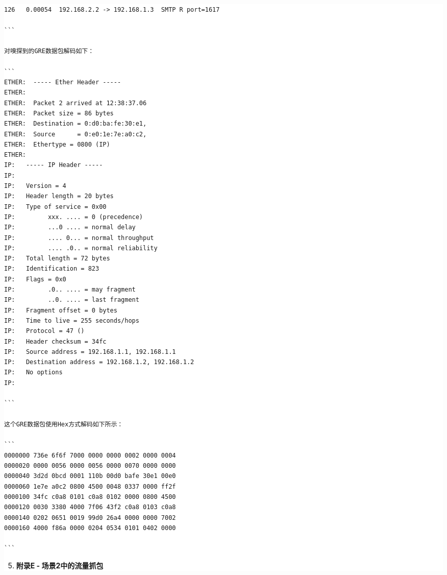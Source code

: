     126   0.00054  192.168.2.2 -> 192.168.1.3  SMTP R port=1617
    
    ```
    
    对嗅探到的GRE数据包解码如下：
    
    ```
    ETHER:  ----- Ether Header -----
    ETHER:
    ETHER:  Packet 2 arrived at 12:38:37.06
    ETHER:  Packet size = 86 bytes
    ETHER:  Destination = 0:d0:ba:fe:30:e1,
    ETHER:  Source      = 0:e0:1e:7e:a0:c2,
    ETHER:  Ethertype = 0800 (IP)
    ETHER:
    IP:   ----- IP Header -----
    IP:
    IP:   Version = 4
    IP:   Header length = 20 bytes
    IP:   Type of service = 0x00
    IP:         xxx. .... = 0 (precedence)
    IP:         ...0 .... = normal delay
    IP:         .... 0... = normal throughput
    IP:         .... .0.. = normal reliability
    IP:   Total length = 72 bytes
    IP:   Identification = 823
    IP:   Flags = 0x0
    IP:         .0.. .... = may fragment
    IP:         ..0. .... = last fragment
    IP:   Fragment offset = 0 bytes
    IP:   Time to live = 255 seconds/hops
    IP:   Protocol = 47 ()
    IP:   Header checksum = 34fc
    IP:   Source address = 192.168.1.1, 192.168.1.1
    IP:   Destination address = 192.168.1.2, 192.168.1.2
    IP:   No options
    IP:
    
    ```
    
    这个GRE数据包使用Hex方式解码如下所示：
    
    ```
    0000000 736e 6f6f 7000 0000 0000 0002 0000 0004
    0000020 0000 0056 0000 0056 0000 0070 0000 0000
    0000040 3d2d 0bcd 0001 110b 00d0 bafe 30e1 00e0
    0000060 1e7e a0c2 0800 4500 0048 0337 0000 ff2f
    0000100 34fc c0a8 0101 c0a8 0102 0000 0800 4500
    0000120 0030 3380 4000 7f06 43f2 c0a8 0103 c0a8
    0000140 0202 0651 0019 99d0 26a4 0000 0000 7002
    0000160 4000 f86a 0000 0204 0534 0101 0402 0000
    
    ```
5.  **附录E - 场景2中的流量抓包**
    
